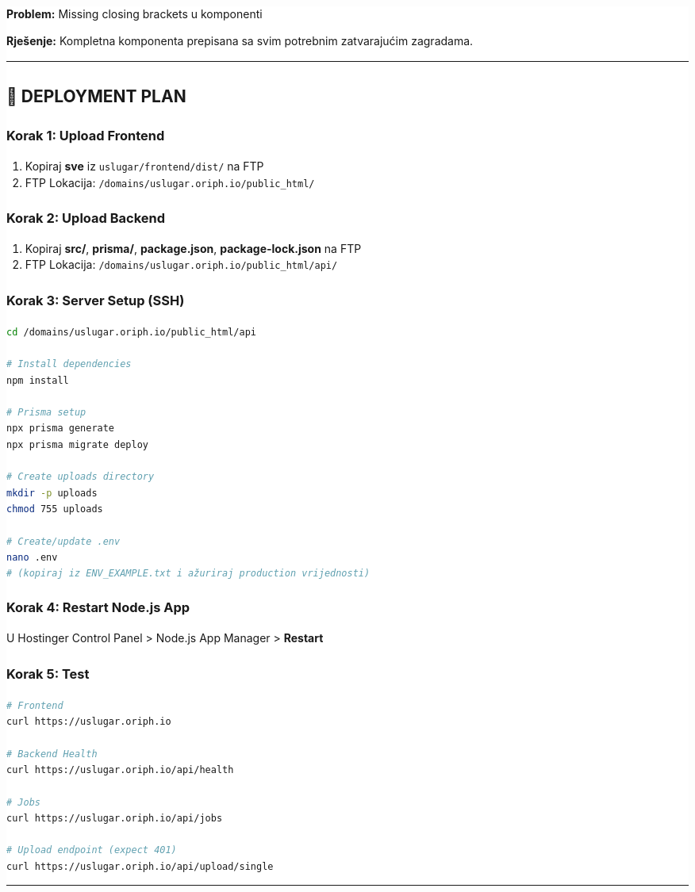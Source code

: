 **Problem:** Missing closing brackets u komponenti

**Rješenje:** Kompletna komponenta prepisana sa svim potrebnim zatvarajućim zagradama.

---

## 🚀 DEPLOYMENT PLAN

### Korak 1: Upload Frontend
1. Kopiraj **sve** iz `uslugar/frontend/dist/` na FTP
2. FTP Lokacija: `/domains/uslugar.oriph.io/public_html/`

### Korak 2: Upload Backend
1. Kopiraj **src/**, **prisma/**, **package.json**, **package-lock.json** na FTP
2. FTP Lokacija: `/domains/uslugar.oriph.io/public_html/api/`

### Korak 3: Server Setup (SSH)
```bash
cd /domains/uslugar.oriph.io/public_html/api

# Install dependencies
npm install

# Prisma setup
npx prisma generate
npx prisma migrate deploy

# Create uploads directory
mkdir -p uploads
chmod 755 uploads

# Create/update .env
nano .env
# (kopiraj iz ENV_EXAMPLE.txt i ažuriraj production vrijednosti)
```

### Korak 4: Restart Node.js App
U Hostinger Control Panel > Node.js App Manager > **Restart**

### Korak 5: Test
```bash
# Frontend
curl https://uslugar.oriph.io

# Backend Health
curl https://uslugar.oriph.io/api/health

# Jobs
curl https://uslugar.oriph.io/api/jobs

# Upload endpoint (expect 401)
curl https://uslugar.oriph.io/api/upload/single
```

---